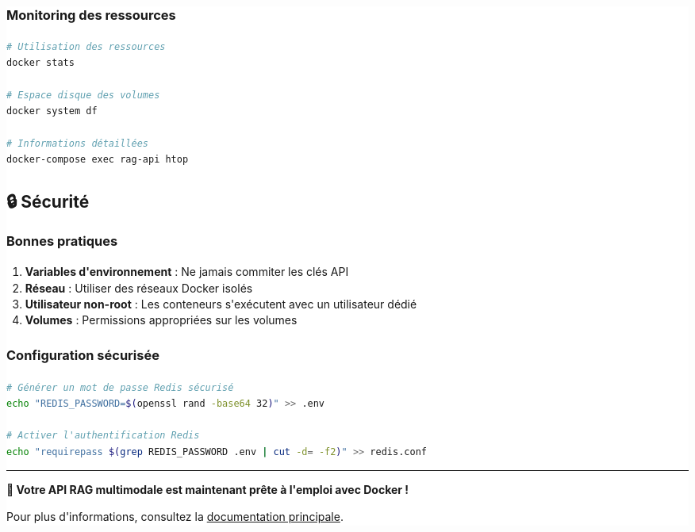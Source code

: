 ### Monitoring des ressources

```bash
# Utilisation des ressources
docker stats

# Espace disque des volumes
docker system df

# Informations détaillées
docker-compose exec rag-api htop
```

## 🔒 Sécurité

### Bonnes pratiques

1. **Variables d'environnement** : Ne jamais commiter les clés API
2. **Réseau** : Utiliser des réseaux Docker isolés
3. **Utilisateur non-root** : Les conteneurs s'exécutent avec un utilisateur dédié
4. **Volumes** : Permissions appropriées sur les volumes

### Configuration sécurisée

```bash
# Générer un mot de passe Redis sécurisé
echo "REDIS_PASSWORD=$(openssl rand -base64 32)" >> .env

# Activer l'authentification Redis
echo "requirepass $(grep REDIS_PASSWORD .env | cut -d= -f2)" >> redis.conf
```

---

**🎉 Votre API RAG multimodale est maintenant prête à l'emploi avec Docker !**

Pour plus d'informations, consultez la [documentation principale](README.md).